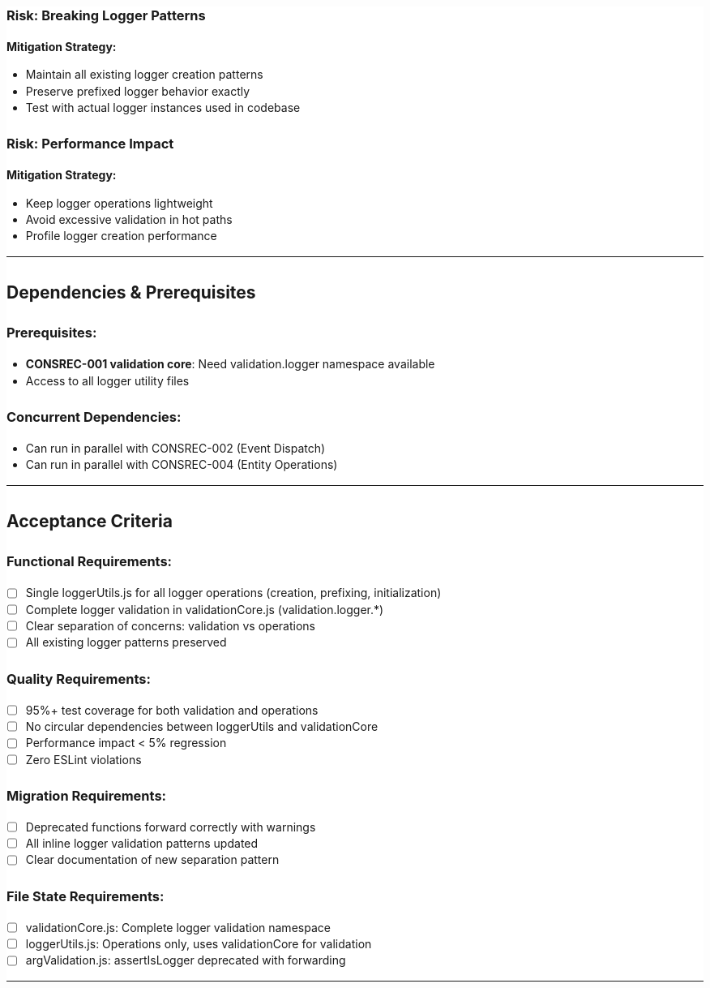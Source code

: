 ### Risk: Breaking Logger Patterns
**Mitigation Strategy:**
- Maintain all existing logger creation patterns
- Preserve prefixed logger behavior exactly
- Test with actual logger instances used in codebase

### Risk: Performance Impact
**Mitigation Strategy:**
- Keep logger operations lightweight
- Avoid excessive validation in hot paths
- Profile logger creation performance

---

## Dependencies & Prerequisites

### Prerequisites:
- **CONSREC-001 validation core**: Need validation.logger namespace available
- Access to all logger utility files

### Concurrent Dependencies:
- Can run in parallel with CONSREC-002 (Event Dispatch)
- Can run in parallel with CONSREC-004 (Entity Operations)

---

## Acceptance Criteria

### Functional Requirements:
- [ ] Single loggerUtils.js for all logger operations (creation, prefixing, initialization)
- [ ] Complete logger validation in validationCore.js (validation.logger.*)
- [ ] Clear separation of concerns: validation vs operations
- [ ] All existing logger patterns preserved

### Quality Requirements:
- [ ] 95%+ test coverage for both validation and operations
- [ ] No circular dependencies between loggerUtils and validationCore
- [ ] Performance impact < 5% regression
- [ ] Zero ESLint violations

### Migration Requirements:
- [ ] Deprecated functions forward correctly with warnings
- [ ] All inline logger validation patterns updated
- [ ] Clear documentation of new separation pattern

### File State Requirements:
- [ ] validationCore.js: Complete logger validation namespace
- [ ] loggerUtils.js: Operations only, uses validationCore for validation
- [ ] argValidation.js: assertIsLogger deprecated with forwarding

---